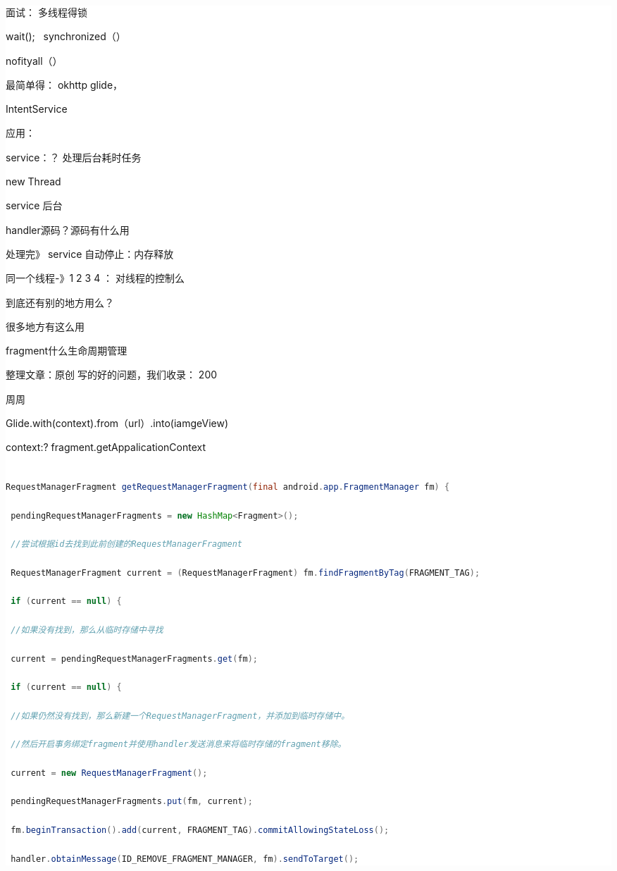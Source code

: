 面试： 多线程得锁

  

wait();   synchronized（）

nofityall（） 

最简单得： okhttp glide，

  
  

IntentService 

 应用：

 service：？ 处理后台耗时任务

 new Thread

 service 后台

 handler源码？源码有什么用

 处理完》 service 自动停止：内存释放

 同一个线程-》1 2 3 4 ： 对线程的控制么

 到底还有别的地方用么？

 很多地方有这么用

 fragment什么生命周期管理

 整理文章：原创 写的好的问题，我们收录： 200

 周周

 Glide.with(context).from（url）.into(iamgeView)

  

 context:? fragment.getAppalicationContext

  

```java

RequestManagerFragment getRequestManagerFragment(final android.app.FragmentManager fm) {

 pendingRequestManagerFragments = new HashMap<Fragment>();

 //尝试根据id去找到此前创建的RequestManagerFragment

 RequestManagerFragment current = (RequestManagerFragment) fm.findFragmentByTag(FRAGMENT_TAG);

 if (current == null) {

 //如果没有找到，那么从临时存储中寻找

 current = pendingRequestManagerFragments.get(fm);

 if (current == null) {

 //如果仍然没有找到，那么新建一个RequestManagerFragment，并添加到临时存储中。

 //然后开启事务绑定fragment并使用handler发送消息来将临时存储的fragment移除。

 current = new RequestManagerFragment();

 pendingRequestManagerFragments.put(fm, current);

 fm.beginTransaction().add(current, FRAGMENT_TAG).commitAllowingStateLoss();

 handler.obtainMessage(ID_REMOVE_FRAGMENT_MANAGER, fm).sendToTarget();
```